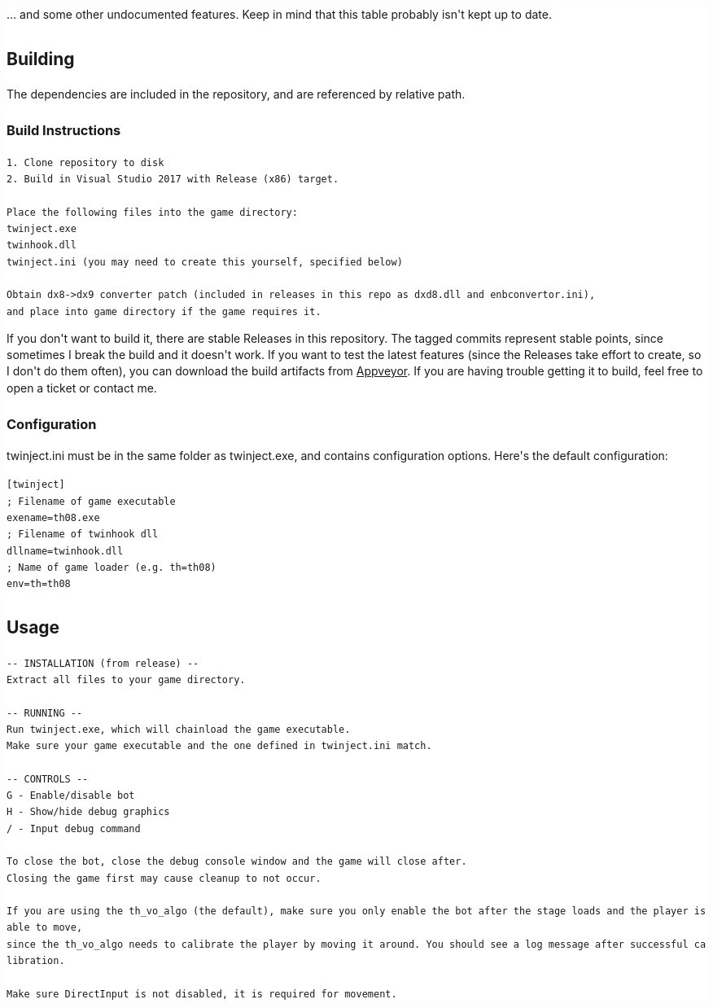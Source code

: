 ... and some other undocumented features. Keep in mind that this table probably isn't kept up to date.

## Building
The dependencies are included in the repository, and are referenced by relative path.

### Build Instructions
```
1. Clone repository to disk
2. Build in Visual Studio 2017 with Release (x86) target.

Place the following files into the game directory:
twinject.exe
twinhook.dll
twinject.ini (you may need to create this yourself, specified below)

Obtain dx8->dx9 converter patch (included in releases in this repo as dxd8.dll and enbconvertor.ini),
and place into game directory if the game requires it.
```
If you don't want to build it, there are stable Releases in this repository. The tagged commits represent stable points, since sometimes I break the build and it doesn't work. If you want to test the latest features (since the Releases take effort to create, so I don't do them often), you can download the build artifacts from [Appveyor](https://ci.appveyor.com/project/netdex/twinject/build/artifacts). If you are having trouble getting it to build, feel free to open a ticket or contact me.

### Configuration
twinject.ini must be in the same folder as twinject.exe, and contains configuration options. Here's the default configuration:
```
[twinject]
; Filename of game executable
exename=th08.exe
; Filename of twinhook dll
dllname=twinhook.dll
; Name of game loader (e.g. th=th08)
env=th=th08
```

## Usage
```
-- INSTALLATION (from release) --
Extract all files to your game directory.

-- RUNNING --
Run twinject.exe, which will chainload the game executable.
Make sure your game executable and the one defined in twinject.ini match.

-- CONTROLS --
G - Enable/disable bot
H - Show/hide debug graphics
/ - Input debug command

To close the bot, close the debug console window and the game will close after.
Closing the game first may cause cleanup to not occur.

If you are using the th_vo_algo (the default), make sure you only enable the bot after the stage loads and the player is able to move, 
since the th_vo_algo needs to calibrate the player by moving it around. You should see a log message after successful calibration.

Make sure DirectInput is not disabled, it is required for movement.

```